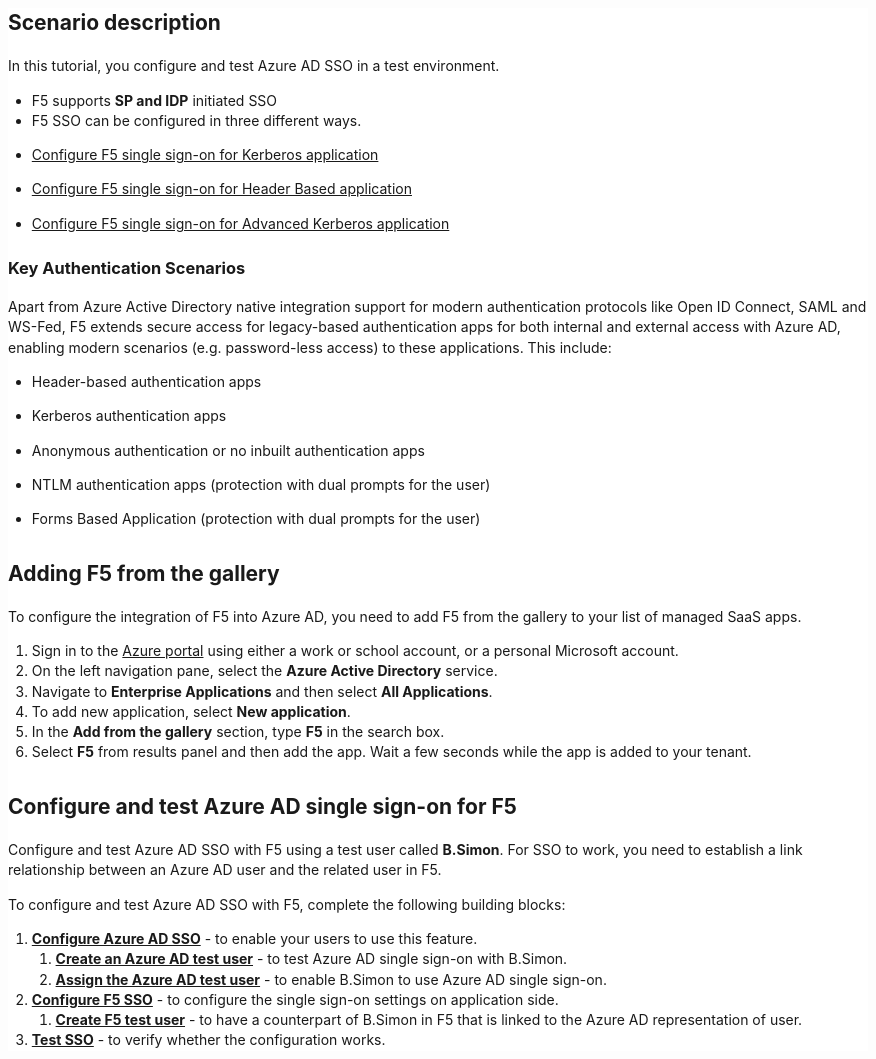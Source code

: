 ## Scenario description

In this tutorial, you configure and test Azure AD SSO in a test environment.

* F5 supports **SP and IDP** initiated SSO
* F5 SSO can be configured in three different ways.

- [Configure F5 single sign-on for Kerberos application](#configure-f5-single-sign-on-for-kerberos-application)

- [Configure F5 single sign-on for Header Based application](headerf5-tutorial.md)

- [Configure F5 single sign-on for Advanced Kerberos application](advance-kerbf5-tutorial.md)

### Key Authentication Scenarios

Apart from Azure Active Directory native integration support for modern authentication protocols like Open ID Connect, SAML and WS-Fed, F5 extends secure access for legacy-based authentication apps for both internal and external access with Azure AD, enabling modern scenarios (e.g. password-less access) to these applications. This include:

* Header-based authentication apps

* Kerberos authentication apps

* Anonymous authentication or no inbuilt authentication apps

* NTLM authentication apps (protection with dual prompts for the user)

* Forms Based Application (protection with dual prompts for the user)

## Adding F5 from the gallery

To configure the integration of F5 into Azure AD, you need to add F5 from the gallery to your list of managed SaaS apps.

1. Sign in to the [Azure portal](https://portal.azure.com) using either a work or school account, or a personal Microsoft account.
1. On the left navigation pane, select the **Azure Active Directory** service.
1. Navigate to **Enterprise Applications** and then select **All Applications**.
1. To add new application, select **New application**.
1. In the **Add from the gallery** section, type **F5** in the search box.
1. Select **F5** from results panel and then add the app. Wait a few seconds while the app is added to your tenant.

## Configure and test Azure AD single sign-on for F5

Configure and test Azure AD SSO with F5 using a test user called **B.Simon**. For SSO to work, you need to establish a link relationship between an Azure AD user and the related user in F5.

To configure and test Azure AD SSO with F5, complete the following building blocks:

1. **[Configure Azure AD SSO](#configure-azure-ad-sso)** - to enable your users to use this feature.
    1. **[Create an Azure AD test user](#create-an-azure-ad-test-user)** - to test Azure AD single sign-on with B.Simon.
    1. **[Assign the Azure AD test user](#assign-the-azure-ad-test-user)** - to enable B.Simon to use Azure AD single sign-on.
1. **[Configure F5 SSO](#configure-f5-sso)** - to configure the single sign-on settings on application side.
    1. **[Create F5 test user](#create-f5-test-user)** - to have a counterpart of B.Simon in F5 that is linked to the Azure AD representation of user.
1. **[Test SSO](#test-sso)** - to verify whether the configuration works.
